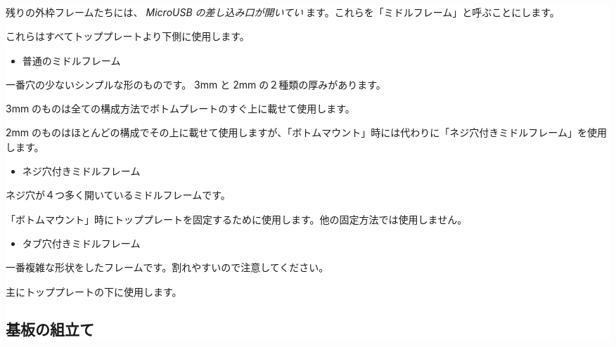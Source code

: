 残りの外枠フレームたちには、 *MicroUSB の差し込み口が開いてい* ます。これらを「ミドルフレーム」と呼ぶことにします。

これらはすべてトッププレートより下側に使用します。

- 普通のミドルフレーム

一番穴の少ないシンプルな形のものです。 3mm と 2mm の２種類の厚みがあります。

3mm のものは全ての構成方法でボトムプレートのすぐ上に載せて使用します。

2mm のものはほとんどの構成でその上に載せて使用しますが、「ボトムマウント」時には代わりに「ネジ穴付きミドルフレーム」を使用します。

- ネジ穴付きミドルフレーム

ネジ穴が４つ多く開いているミドルフレームです。

「ボトムマウント」時にトッププレートを固定するために使用します。他の固定方法では使用しません。

- タブ穴付きミドルフレーム

一番複雑な形状をしたフレームです。割れやすいので注意してください。

主にトッププレートの下に使用します。

## 基板の組立て
